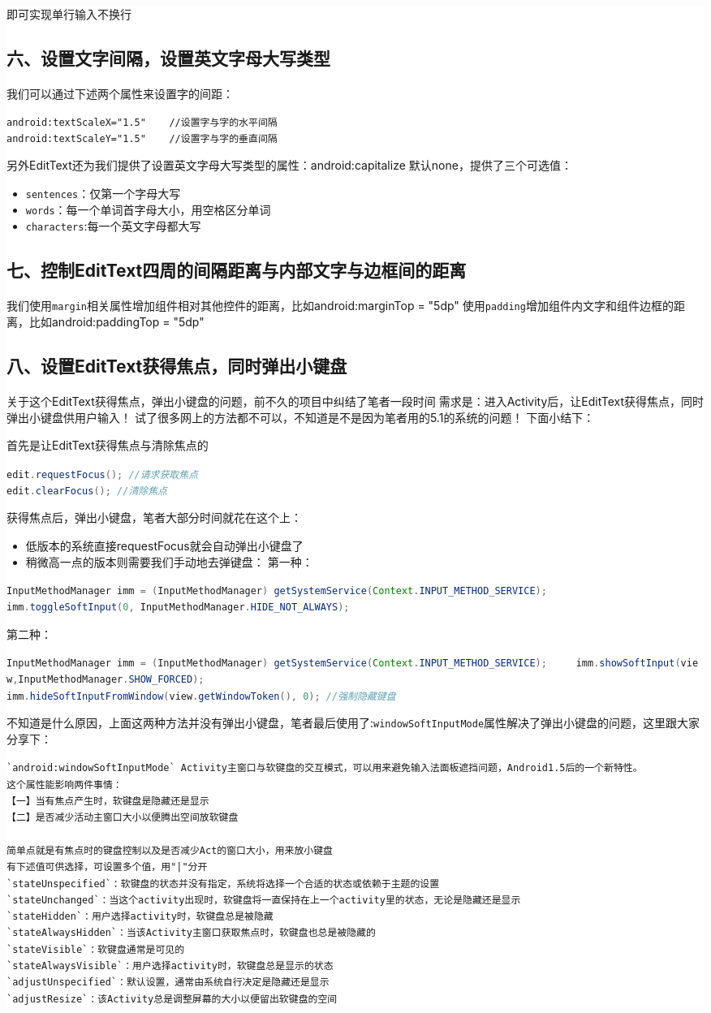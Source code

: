 即可实现单行输入不换行


## 六、设置文字间隔，设置英文字母大写类型
我们可以通过下述两个属性来设置字的间距：

```
android:textScaleX="1.5"    //设置字与字的水平间隔
android:textScaleY="1.5"    //设置字与字的垂直间隔
```

另外EditText还为我们提供了设置英文字母大写类型的属性：android:capitalize 默认none，提供了三个可选值：

- `sentences`：仅第一个字母大写
- `words`：每一个单词首字母大小，用空格区分单词
- `characters`:每一个英文字母都大写


## 七、控制EditText四周的间隔距离与内部文字与边框间的距离
我们使用`margin`相关属性增加组件相对其他控件的距离，比如android:marginTop = "5dp" 使用`padding`增加组件内文字和组件边框的距离，比如android:paddingTop = "5dp"


## 八、设置EditText获得焦点，同时弹出小键盘
关于这个EditText获得焦点，弹出小键盘的问题，前不久的项目中纠结了笔者一段时间 需求是：进入Activity后，让EditText获得焦点，同时弹出小键盘供用户输入！ 试了很多网上的方法都不可以，不知道是不是因为笔者用的5.1的系统的问题！ 下面小结下：

首先是让EditText获得焦点与清除焦点的

```java
edit.requestFocus(); //请求获取焦点
edit.clearFocus(); //清除焦点
```

获得焦点后，弹出小键盘，笔者大部分时间就花在这个上：

- 低版本的系统直接requestFocus就会自动弹出小键盘了
- 稍微高一点的版本则需要我们手动地去弹键盘： 第一种：

```java
InputMethodManager imm = (InputMethodManager) getSystemService(Context.INPUT_METHOD_SERVICE);
imm.toggleSoftInput(0, InputMethodManager.HIDE_NOT_ALWAYS);
```

第二种：

```java
InputMethodManager imm = (InputMethodManager) getSystemService(Context.INPUT_METHOD_SERVICE);     imm.showSoftInput(view,InputMethodManager.SHOW_FORCED);  
imm.hideSoftInputFromWindow(view.getWindowToken(), 0); //强制隐藏键盘  
```

不知道是什么原因，上面这两种方法并没有弹出小键盘，笔者最后使用了:`windowSoftInputMode`属性解决了弹出小键盘的问题，这里跟大家分享下：

```
`android:windowSoftInputMode` Activity主窗口与软键盘的交互模式，可以用来避免输入法面板遮挡问题，Android1.5后的一个新特性。
这个属性能影响两件事情：
【一】当有焦点产生时，软键盘是隐藏还是显示
【二】是否减少活动主窗口大小以便腾出空间放软键盘

简单点就是有焦点时的键盘控制以及是否减少Act的窗口大小，用来放小键盘
有下述值可供选择，可设置多个值，用"|"分开
`stateUnspecified`：软键盘的状态并没有指定，系统将选择一个合适的状态或依赖于主题的设置
`stateUnchanged`：当这个activity出现时，软键盘将一直保持在上一个activity里的状态，无论是隐藏还是显示
`stateHidden`：用户选择activity时，软键盘总是被隐藏
`stateAlwaysHidden`：当该Activity主窗口获取焦点时，软键盘也总是被隐藏的
`stateVisible`：软键盘通常是可见的
`stateAlwaysVisible`：用户选择activity时，软键盘总是显示的状态
`adjustUnspecified`：默认设置，通常由系统自行决定是隐藏还是显示
`adjustResize`：该Activity总是调整屏幕的大小以便留出软键盘的空间
```